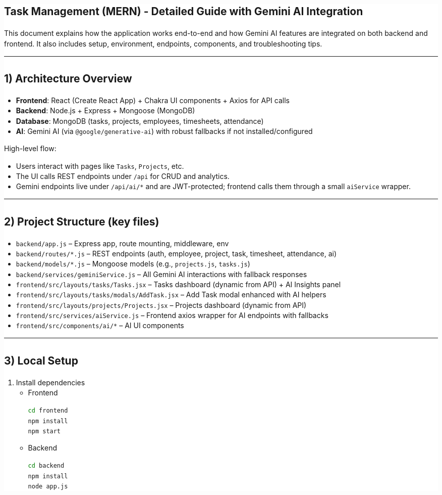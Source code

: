 ## Task Management (MERN) - Detailed Guide with Gemini AI Integration

This document explains how the application works end-to-end and how Gemini AI features are integrated on both backend and frontend. It also includes setup, environment, endpoints, components, and troubleshooting tips.

---

## 1) Architecture Overview

- **Frontend**: React (Create React App) + Chakra UI components + Axios for API calls
- **Backend**: Node.js + Express + Mongoose (MongoDB)
- **Database**: MongoDB (tasks, projects, employees, timesheets, attendance)
- **AI**: Gemini AI (via `@google/generative-ai`) with robust fallbacks if not installed/configured

High-level flow:
- Users interact with pages like `Tasks`, `Projects`, etc.
- The UI calls REST endpoints under `/api` for CRUD and analytics.
- Gemini endpoints live under `/api/ai/*` and are JWT-protected; frontend calls them through a small `aiService` wrapper.

---

## 2) Project Structure (key files)

- `backend/app.js` – Express app, route mounting, middleware, env
- `backend/routes/*.js` – REST endpoints (auth, employee, project, task, timesheet, attendance, ai)
- `backend/models/*.js` – Mongoose models (e.g., `projects.js`, `tasks.js`)
- `backend/services/geminiService.js` – All Gemini AI interactions with fallback responses
- `frontend/src/layouts/tasks/Tasks.jsx` – Tasks dashboard (dynamic from API) + AI Insights panel
- `frontend/src/layouts/tasks/modals/AddTask.jsx` – Add Task modal enhanced with AI helpers
- `frontend/src/layouts/projects/Projects.jsx` – Projects dashboard (dynamic from API)
- `frontend/src/services/aiService.js` – Frontend axios wrapper for AI endpoints with fallbacks
- `frontend/src/components/ai/*` – AI UI components

---

## 3) Local Setup

1. Install dependencies
   - Frontend
     ```bash
     cd frontend
     npm install
     npm start
     ```
   - Backend
     ```bash
     cd backend
     npm install
     node app.js
     ```
